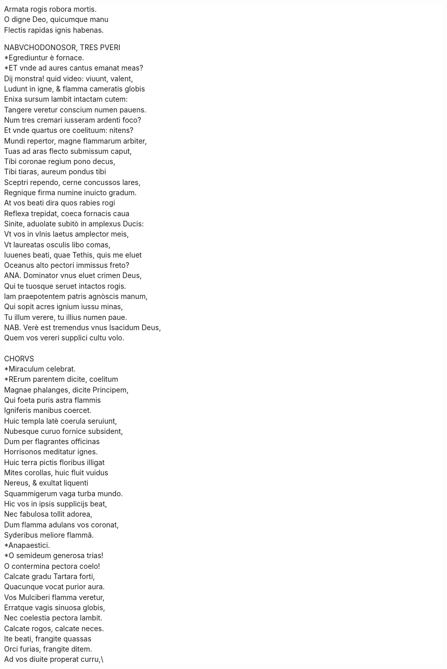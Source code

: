 Armata rogis robora mortis.\
O digne Deo, quicumque manu\
Flectis rapidas ignis habenas.

NABVCHODONOSOR, TRES PVERI\
*Egrediuntur è fornace.\
*ET vnde ad aures cantus emanat meas?\
Dij monstra! quid video: viuunt, valent,\
Ludunt in igne, & flamma cameratis globis\
Enixa sursum lambit intactam cutem:\
Tangere veretur conscium numen pauens.\
Num tres cremari iusseram ardenti foco?\
Et vnde quartus ore coelituum: nitens?\
Mundi repertor, magne flammarum arbiter,\
Tuas ad aras flecto submissum caput,\
Tibi coronae regium pono decus,\
Tibi tiaras, aureum pondus tibi\
Sceptri rependo, cerne concussos lares,\
Regnique firma numine inuicto gradum.\
At vos beati dira quos rabies rogi\
Reflexa trepidat, coeca fornacis caua\
Sinite, aduolate subitò in amplexus Ducis:\
Vt vos in vlnis laetus amplector meis,\
Vt laureatas osculis libo comas,\
Iuuenes beati, quae Tethis, quis me eluet\
Oceanus alto pectori immissus freto?\
ANA. Dominator vnus eluet crimen Deus,\
Qui te tuosque seruet intactos rogis.\
lam praepotentem patris agnòscis manum,\
Qui sopit acres ignium iussu minas,\
Tu illum verere, tu illius numen paue.\
NAB. Verè est tremendus vnus Isacidum Deus,\
Quem vos vereri supplici cultu volo.\
\
CHORVS\
*Miraculum celebrat.\
*RErum parentem dicite, coelitum\
Magnae phalanges, dicite Principem,\
Qui foeta puris astra flammis\
Igniferis manibus coercet.\
Huic templa latè coerula seruiunt,\
Nubesque curuo fornice subsident,\
Dum per flagrantes officinas\
Horrisonos meditatur ignes.\
Huic terra pictis floribus illigat\
Mites corollas, huic fluit vuidus\
Nereus, & exultat liquenti\
Squammigerum vaga turba mundo.\
Hic vos in ipsis supplicijs beat,\
Nec fabulosa tollit adorea,\
Dum flamma adulans vos coronat,\
Syderibus meliore flammâ.\
*Anapaestici.\
*O semideum generosa trias!\
O contermina pectora coelo!\
Calcate gradu Tartara forti,\
Quacunque vocat purior aura.\
Vos Mulciberi flamma veretur,\
Erratque vagis sinuosa globis,\
Nec coelestia pectora lambit.\
Calcate rogos, calcate neces.\
Ite beati, frangite quassas\
Orci furias, frangite ditem.\
Ad vos diuite properat curru,\